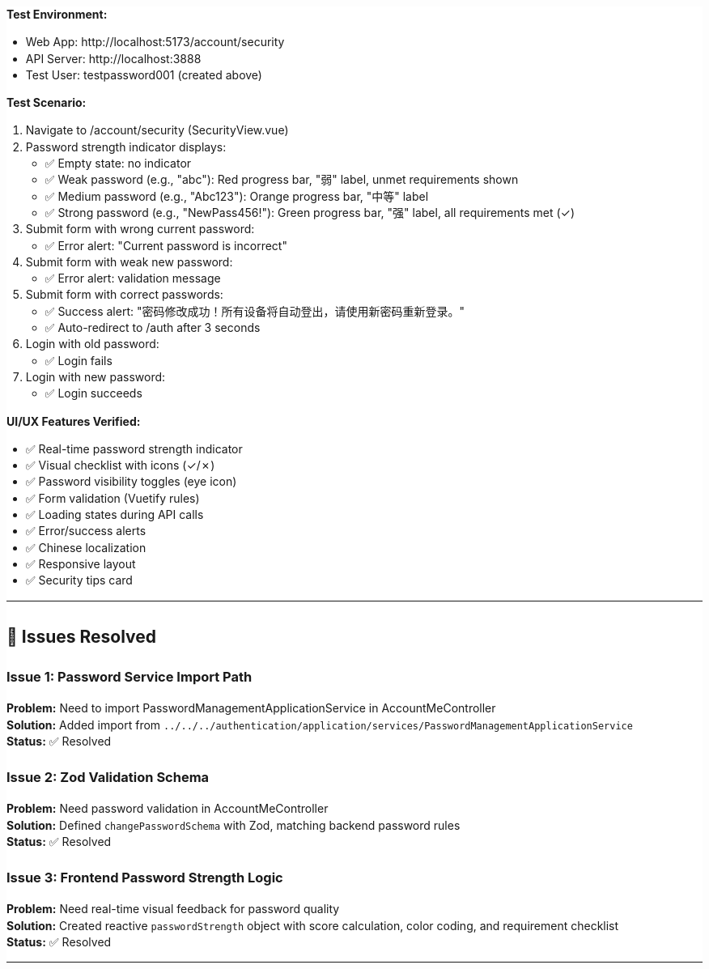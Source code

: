 **Test Environment:**
- Web App: http://localhost:5173/account/security
- API Server: http://localhost:3888
- Test User: testpassword001 (created above)

**Test Scenario:**
1. Navigate to /account/security (SecurityView.vue)
2. Password strength indicator displays:
   - ✅ Empty state: no indicator
   - ✅ Weak password (e.g., "abc"): Red progress bar, "弱" label, unmet requirements shown
   - ✅ Medium password (e.g., "Abc123"): Orange progress bar, "中等" label
   - ✅ Strong password (e.g., "NewPass456!"): Green progress bar, "强" label, all requirements met (✓)
3. Submit form with wrong current password:
   - ✅ Error alert: "Current password is incorrect"
4. Submit form with weak new password:
   - ✅ Error alert: validation message
5. Submit form with correct passwords:
   - ✅ Success alert: "密码修改成功！所有设备将自动登出，请使用新密码重新登录。"
   - ✅ Auto-redirect to /auth after 3 seconds
6. Login with old password:
   - ✅ Login fails
7. Login with new password:
   - ✅ Login succeeds

**UI/UX Features Verified:**
- ✅ Real-time password strength indicator
- ✅ Visual checklist with icons (✓/✗)
- ✅ Password visibility toggles (eye icon)
- ✅ Form validation (Vuetify rules)
- ✅ Loading states during API calls
- ✅ Error/success alerts
- ✅ Chinese localization
- ✅ Responsive layout
- ✅ Security tips card

---

## 🐛 Issues Resolved

### Issue 1: Password Service Import Path
**Problem:** Need to import PasswordManagementApplicationService in AccountMeController  
**Solution:** Added import from `../../../authentication/application/services/PasswordManagementApplicationService`  
**Status:** ✅ Resolved

### Issue 2: Zod Validation Schema
**Problem:** Need password validation in AccountMeController  
**Solution:** Defined `changePasswordSchema` with Zod, matching backend password rules  
**Status:** ✅ Resolved

### Issue 3: Frontend Password Strength Logic
**Problem:** Need real-time visual feedback for password quality  
**Solution:** Created reactive `passwordStrength` object with score calculation, color coding, and requirement checklist  
**Status:** ✅ Resolved

---